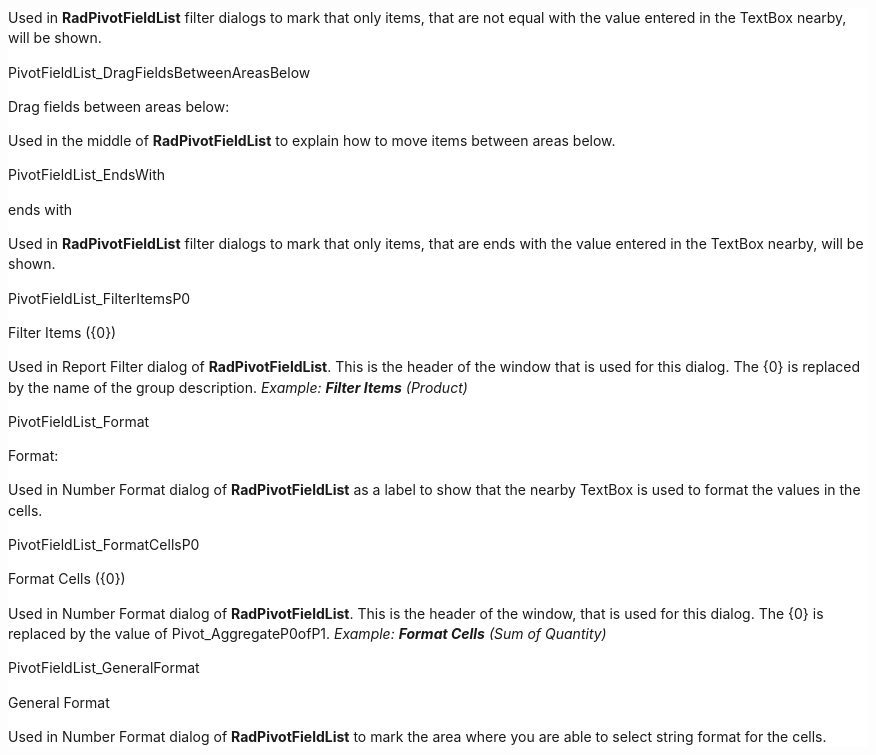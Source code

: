 Used in <b>RadPivotFieldList</b> filter dialogs to mark that only items, that are not equal with the value entered in the TextBox nearby, will be shown.
              </td></tr><tr><td>

PivotFieldList_DragFieldsBetweenAreasBelow</td><td>

Drag fields
                between areas below:
              </td><td>

Used in the middle of <b>RadPivotFieldList</b> to explain how to move items between areas below.
              </td></tr><tr><td>

PivotFieldList_EndsWith</td><td>

ends with</td><td>

Used in <b>RadPivotFieldList</b> filter dialogs to mark that only items, that are ends with the value entered in the TextBox nearby, will be shown.
              </td></tr><tr><td>

PivotFieldList_FilterItemsP0</td><td>

Filter Items ({0})
              </td><td>

Used in Report Filter dialog of <b>RadPivotFieldList</b>. This is the header of the window that is used for this dialog. The {0} is replaced by the name of the
                group description.
                <i>
                  Example: <b>Filter Items</b> (Product)
                </i></td></tr><tr><td>

PivotFieldList_Format</td><td>

Format:</td><td>

Used in Number Format dialog of <b>RadPivotFieldList</b> as a label to show that the nearby TextBox is used to format the values in the cells.
              </td></tr><tr><td>

PivotFieldList_FormatCellsP0</td><td>

Format Cells ({0})
              </td><td>

Used in Number Format dialog of <b>RadPivotFieldList</b>. This is the header of the window, that is used for this dialog. The {0} is replaced by the value of Pivot_AggregateP0ofP1.
                <i>
                  Example: <b>Format Cells</b> (Sum of Quantity)
                </i></td></tr><tr><td>

PivotFieldList_GeneralFormat</td><td>

General Format
              </td><td>

Used in Number Format dialog of <b>RadPivotFieldList</b> to mark the area where you are able to select string format for the cells.
              </td></tr><tr><td>
